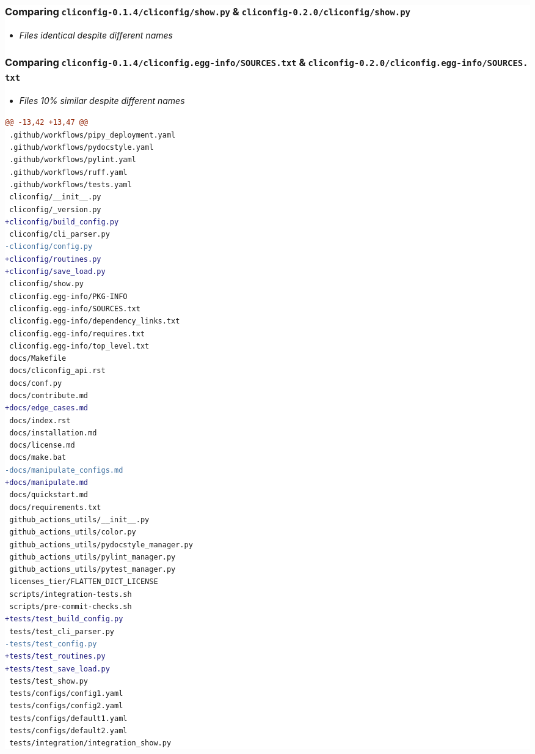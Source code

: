 ### Comparing `cliconfig-0.1.4/cliconfig/show.py` & `cliconfig-0.2.0/cliconfig/show.py`

 * *Files identical despite different names*

### Comparing `cliconfig-0.1.4/cliconfig.egg-info/SOURCES.txt` & `cliconfig-0.2.0/cliconfig.egg-info/SOURCES.txt`

 * *Files 10% similar despite different names*

```diff
@@ -13,42 +13,47 @@
 .github/workflows/pipy_deployment.yaml
 .github/workflows/pydocstyle.yaml
 .github/workflows/pylint.yaml
 .github/workflows/ruff.yaml
 .github/workflows/tests.yaml
 cliconfig/__init__.py
 cliconfig/_version.py
+cliconfig/build_config.py
 cliconfig/cli_parser.py
-cliconfig/config.py
+cliconfig/routines.py
+cliconfig/save_load.py
 cliconfig/show.py
 cliconfig.egg-info/PKG-INFO
 cliconfig.egg-info/SOURCES.txt
 cliconfig.egg-info/dependency_links.txt
 cliconfig.egg-info/requires.txt
 cliconfig.egg-info/top_level.txt
 docs/Makefile
 docs/cliconfig_api.rst
 docs/conf.py
 docs/contribute.md
+docs/edge_cases.md
 docs/index.rst
 docs/installation.md
 docs/license.md
 docs/make.bat
-docs/manipulate_configs.md
+docs/manipulate.md
 docs/quickstart.md
 docs/requirements.txt
 github_actions_utils/__init__.py
 github_actions_utils/color.py
 github_actions_utils/pydocstyle_manager.py
 github_actions_utils/pylint_manager.py
 github_actions_utils/pytest_manager.py
 licenses_tier/FLATTEN_DICT_LICENSE
 scripts/integration-tests.sh
 scripts/pre-commit-checks.sh
+tests/test_build_config.py
 tests/test_cli_parser.py
-tests/test_config.py
+tests/test_routines.py
+tests/test_save_load.py
 tests/test_show.py
 tests/configs/config1.yaml
 tests/configs/config2.yaml
 tests/configs/default1.yaml
 tests/configs/default2.yaml
 tests/integration/integration_show.py
```
